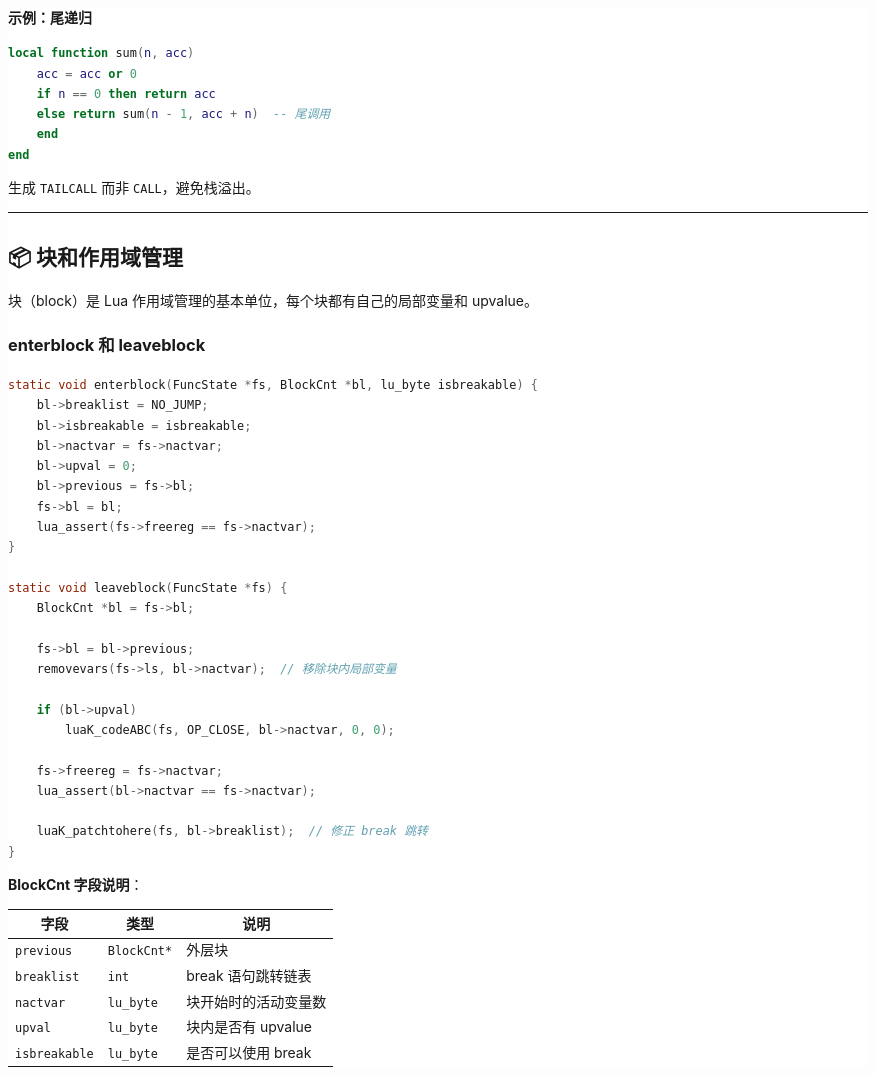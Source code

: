**示例：尾递归**

```lua
local function sum(n, acc)
    acc = acc or 0
    if n == 0 then return acc
    else return sum(n - 1, acc + n)  -- 尾调用
    end
end
```

生成 `TAILCALL` 而非 `CALL`，避免栈溢出。

---

## 📦 块和作用域管理

块（block）是 Lua 作用域管理的基本单位，每个块都有自己的局部变量和 upvalue。

### enterblock 和 leaveblock

```c
static void enterblock(FuncState *fs, BlockCnt *bl, lu_byte isbreakable) {
    bl->breaklist = NO_JUMP;
    bl->isbreakable = isbreakable;
    bl->nactvar = fs->nactvar;
    bl->upval = 0;
    bl->previous = fs->bl;
    fs->bl = bl;
    lua_assert(fs->freereg == fs->nactvar);
}

static void leaveblock(FuncState *fs) {
    BlockCnt *bl = fs->bl;
    
    fs->bl = bl->previous;
    removevars(fs->ls, bl->nactvar);  // 移除块内局部变量
    
    if (bl->upval)
        luaK_codeABC(fs, OP_CLOSE, bl->nactvar, 0, 0);
    
    fs->freereg = fs->nactvar;
    lua_assert(bl->nactvar == fs->nactvar);
    
    luaK_patchtohere(fs, bl->breaklist);  // 修正 break 跳转
}
```

**BlockCnt 字段说明**：

| 字段 | 类型 | 说明 |
|------|------|------|
| `previous` | `BlockCnt*` | 外层块 |
| `breaklist` | `int` | break 语句跳转链表 |
| `nactvar` | `lu_byte` | 块开始时的活动变量数 |
| `upval` | `lu_byte` | 块内是否有 upvalue |
| `isbreakable` | `lu_byte` | 是否可以使用 break |
